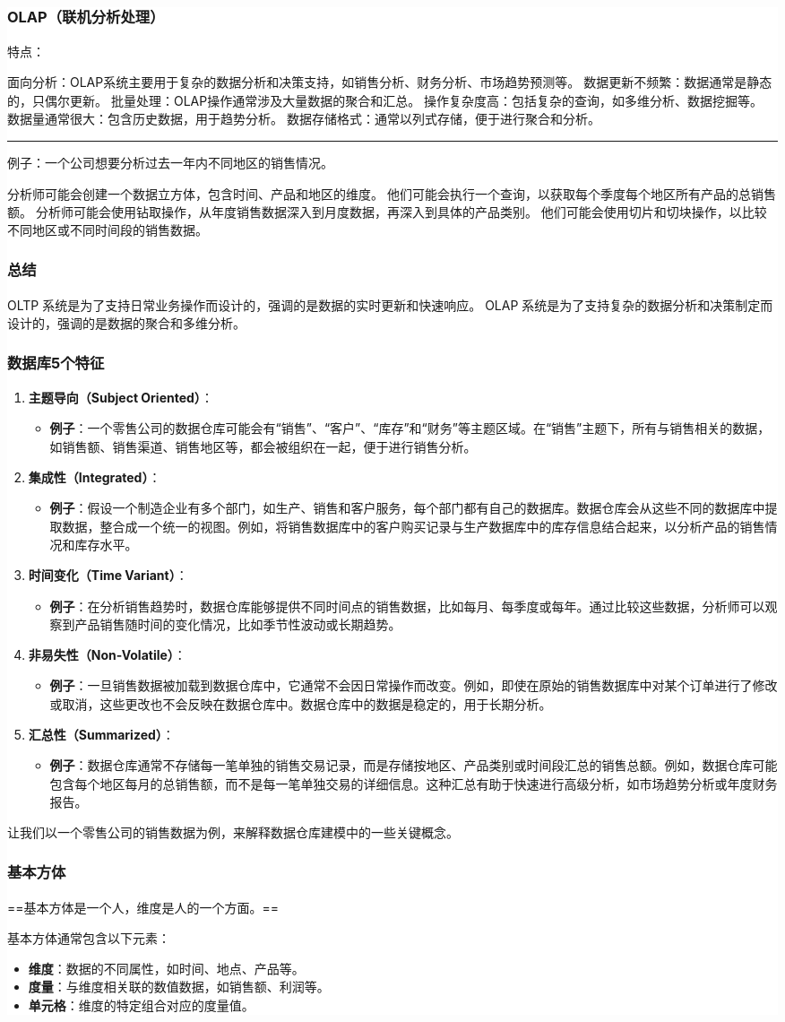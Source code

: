 ### OLAP（联机分析处理）
特点：

面向分析：OLAP系统主要用于复杂的数据分析和决策支持，如销售分析、财务分析、市场趋势预测等。
数据更新不频繁：数据通常是静态的，只偶尔更新。
批量处理：OLAP操作通常涉及大量数据的聚合和汇总。
操作复杂度高：包括复杂的查询，如多维分析、数据挖掘等。
数据量通常很大：包含历史数据，用于趋势分析。
数据存储格式：通常以列式存储，便于进行聚合和分析。

---
例子：一个公司想要分析过去一年内不同地区的销售情况。

分析师可能会创建一个数据立方体，包含时间、产品和地区的维度。
他们可能会执行一个查询，以获取每个季度每个地区所有产品的总销售额。
分析师可能会使用钻取操作，从年度销售数据深入到月度数据，再深入到具体的产品类别。
他们可能会使用切片和切块操作，以比较不同地区或不同时间段的销售数据。


### 总结
OLTP 系统是为了支持日常业务操作而设计的，强调的是数据的实时更新和快速响应。
OLAP 系统是为了支持复杂的数据分析和决策制定而设计的，强调的是数据的聚合和多维分析。

### 数据库5个特征

1. **主题导向（Subject Oriented）**：
   - **例子**：一个零售公司的数据仓库可能会有“销售”、“客户”、“库存”和“财务”等主题区域。在“销售”主题下，所有与销售相关的数据，如销售额、销售渠道、销售地区等，都会被组织在一起，便于进行销售分析。

2. **集成性（Integrated）**：
   - **例子**：假设一个制造企业有多个部门，如生产、销售和客户服务，每个部门都有自己的数据库。数据仓库会从这些不同的数据库中提取数据，整合成一个统一的视图。例如，将销售数据库中的客户购买记录与生产数据库中的库存信息结合起来，以分析产品的销售情况和库存水平。

3. **时间变化（Time Variant）**：
   - **例子**：在分析销售趋势时，数据仓库能够提供不同时间点的销售数据，比如每月、每季度或每年。通过比较这些数据，分析师可以观察到产品销售随时间的变化情况，比如季节性波动或长期趋势。

4. **非易失性（Non-Volatile）**：
   - **例子**：一旦销售数据被加载到数据仓库中，它通常不会因日常操作而改变。例如，即使在原始的销售数据库中对某个订单进行了修改或取消，这些更改也不会反映在数据仓库中。数据仓库中的数据是稳定的，用于长期分析。

5. **汇总性（Summarized）**：
   - **例子**：数据仓库通常不存储每一笔单独的销售交易记录，而是存储按地区、产品类别或时间段汇总的销售总额。例如，数据仓库可能包含每个地区每月的总销售额，而不是每一笔单独交易的详细信息。这种汇总有助于快速进行高级分析，如市场趋势分析或年度财务报告。

让我们以一个零售公司的销售数据为例，来解释数据仓库建模中的一些关键概念。



### 基本方体
==基本方体是一个人，维度是人的一个方面。==

基本方体通常包含以下元素：

- **维度**：数据的不同属性，如时间、地点、产品等。
- **度量**：与维度相关联的数值数据，如销售额、利润等。
- **单元格**：维度的特定组合对应的度量值。
